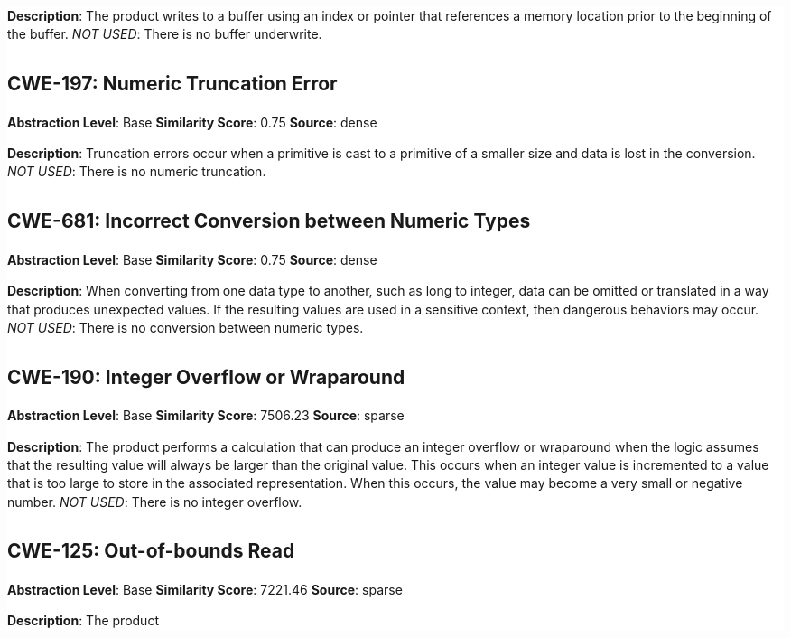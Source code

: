 **Description**:
The product writes to a buffer using an index or pointer that references a memory location prior to the beginning of the buffer.
*NOT USED*: There is no buffer underwrite.

## CWE-197: Numeric Truncation Error
**Abstraction Level**: Base
**Similarity Score**: 0.75
**Source**: dense

**Description**:
Truncation errors occur when a primitive is cast to a primitive of a smaller size and data is lost in the conversion.
*NOT USED*: There is no numeric truncation.

## CWE-681: Incorrect Conversion between Numeric Types
**Abstraction Level**: Base
**Similarity Score**: 0.75
**Source**: dense

**Description**:
When converting from one data type to another, such as long to integer, data can be omitted or translated in a way that produces unexpected values. If the resulting values are used in a sensitive context, then dangerous behaviors may occur.
*NOT USED*: There is no conversion between numeric types.

## CWE-190: Integer Overflow or Wraparound
**Abstraction Level**: Base
**Similarity Score**: 7506.23
**Source**: sparse

**Description**:
The product performs a calculation that can
         produce an integer overflow or wraparound when the logic
         assumes that the resulting value will always be larger than
         the original value. This occurs when an integer value is
         incremented to a value that is too large to store in the
         associated representation. When this occurs, the value may
         become a very small or negative number.
*NOT USED*: There is no integer overflow.

## CWE-125: Out-of-bounds Read
**Abstraction Level**: Base
**Similarity Score**: 7221.46
**Source**: sparse

**Description**:
The product